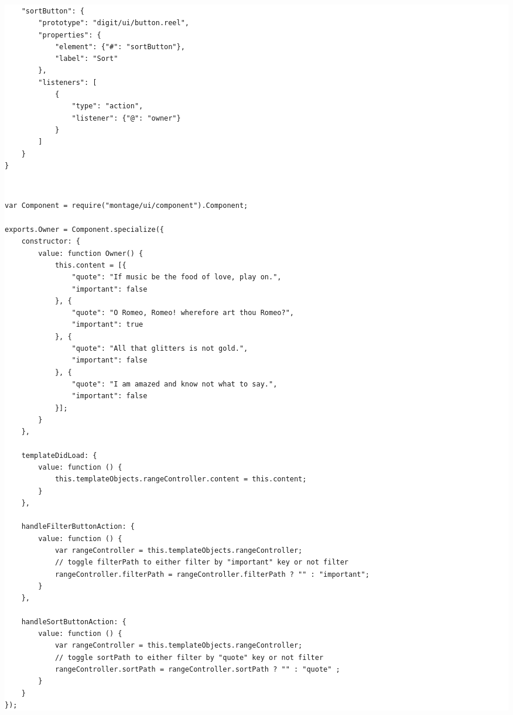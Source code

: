 	    "sortButton": {
	        "prototype": "digit/ui/button.reel",
	        "properties": {
	            "element": {"#": "sortButton"},
	            "label": "Sort"
	        },
	        "listeners": [
	            {
	                "type": "action",
	                "listener": {"@": "owner"}
	            }
	        ]
	    }
	}
	
&nbsp;

	var Component = require("montage/ui/component").Component;

	exports.Owner = Component.specialize({
	    constructor: {
	        value: function Owner() {
	            this.content = [{
	                "quote": "If music be the food of love, play on.",
	                "important": false
	            }, {
	                "quote": "O Romeo, Romeo! wherefore art thou Romeo?",
	                "important": true
	            }, {
	                "quote": "All that glitters is not gold.",
	                "important": false
	            }, {
	                "quote": "I am amazed and know not what to say.",
	                "important": false
	            }];
	        }
	    },

	    templateDidLoad: {
	        value: function () {
	            this.templateObjects.rangeController.content = this.content;
	        }
	    },

	    handleFilterButtonAction: {
	        value: function () {
	            var rangeController = this.templateObjects.rangeController;
	            // toggle filterPath to either filter by "important" key or not filter
	            rangeController.filterPath = rangeController.filterPath ? "" : "important";
	        }
	    },

	    handleSortButtonAction: {
	        value: function () {
	            var rangeController = this.templateObjects.rangeController;
	            // toggle sortPath to either filter by "quote" key or not filter
	            rangeController.sortPath = rangeController.sortPath ? "" : "quote" ;
	        }
	    }
	});
	